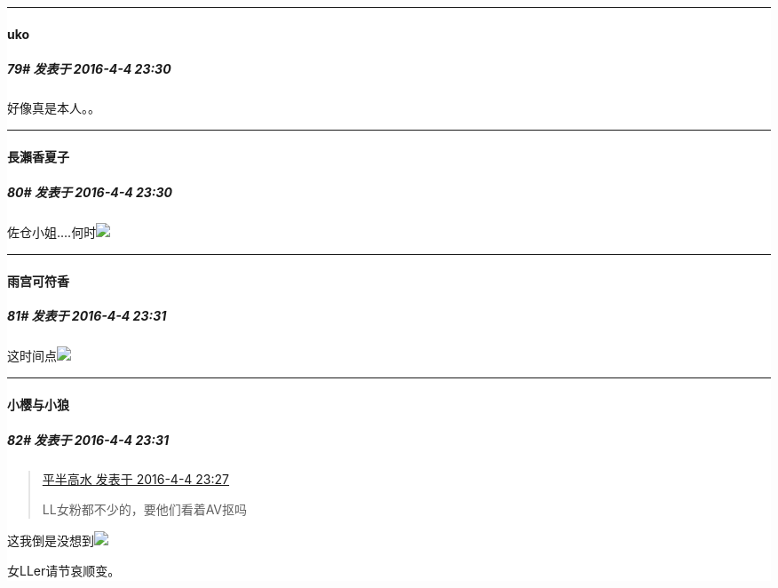 *****

####  uko  
##### 79#       发表于 2016-4-4 23:30




好像真是本人。。







*****

####  長瀨香夏子  
##### 80#       发表于 2016-4-4 23:30




佐仓小姐....何时<img src="https://static.saraba1st.com/image/smiley/face/33.gif" referrerpolicy="no-referrer">







*****

####  雨宫可符香  
##### 81#       发表于 2016-4-4 23:31




这时间点<img src="https://static.saraba1st.com/image/smiley/face/91.gif" referrerpolicy="no-referrer">







*****

####  小樱与小狼  
##### 82#       发表于 2016-4-4 23:31



<blockquote><a href="httphttps://bbs.saraba1st.com/2b/forum.php?mod=redirect&amp;goto=findpost&amp;pid=32043483&amp;ptid=1247722" target="_blank">平半高水 发表于 2016-4-4 23:27</a>

LL女粉都不少的，要他们看着AV抠吗</blockquote>
这我倒是没想到<img src="https://static.saraba1st.com/image/smiley/nq/009.gif" referrerpolicy="no-referrer">

女LLer请节哀顺变。



